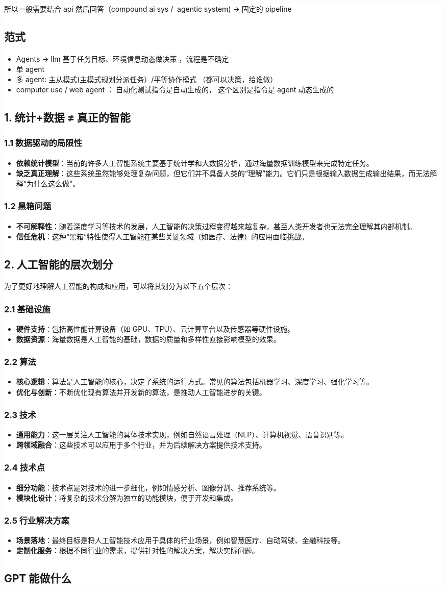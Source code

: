 所以一般需要结合 api 然后回答（compound ai sys /  agentic system) -> 固定的 pipeline

## 范式

- Agents -> llm 基于任务目标、环境信息动态做决策 ，流程是不确定
- 单 agent
- 多 agent: 主从模式(主模式规划分派任务）/平等协作模式 （都可以决策，给谁做）
- computer use / web agent ： 自动化测试指令是自动生成的， 这个区别是指令是 agent 动态生成的

## 1. **统计+数据 ≠ 真正的智能**

### 1.1 数据驱动的局限性

- **依赖统计模型**：当前的许多人工智能系统主要基于统计学和大数据分析，通过海量数据训练模型来完成特定任务。
- **缺乏真正理解**：这些系统虽然能够处理复杂问题，但它们并不具备人类的“理解”能力。它们只是根据输入数据生成输出结果，而无法解释“为什么这么做”。

### 1.2 黑箱问题

- **不可解释性**：随着深度学习等技术的发展，人工智能的决策过程变得越来越复杂，甚至人类开发者也无法完全理解其内部机制。
- **信任危机**：这种“黑箱”特性使得人工智能在某些关键领域（如医疗、法律）的应用面临挑战。

## 2. **人工智能的层次划分**

为了更好地理解人工智能的构成和应用，可以将其划分为以下五个层次：

### 2.1 基础设施

- **硬件支持**：包括高性能计算设备（如 GPU、TPU）、云计算平台以及传感器等硬件设施。
- **数据资源**：海量数据是人工智能的基础，数据的质量和多样性直接影响模型的效果。

### 2.2 算法

- **核心逻辑**：算法是人工智能的核心，决定了系统的运行方式。常见的算法包括机器学习、深度学习、强化学习等。
- **优化与创新**：不断优化现有算法并开发新的算法，是推动人工智能进步的关键。

### 2.3 技术

- **通用能力**：这一层关注人工智能的具体技术实现，例如自然语言处理（NLP）、计算机视觉、语音识别等。
- **跨领域融合**：这些技术可以应用于多个行业，并为后续解决方案提供技术支持。

### 2.4 技术点

- **细分功能**：技术点是对技术的进一步细化，例如情感分析、图像分割、推荐系统等。
- **模块化设计**：将复杂的技术分解为独立的功能模块，便于开发和集成。

### 2.5 行业解决方案

- **场景落地**：最终目标是将人工智能技术应用于具体的行业场景，例如智慧医疗、自动驾驶、金融科技等。
- **定制化服务**：根据不同行业的需求，提供针对性的解决方案，解决实际问题。

## GPT 能做什么

